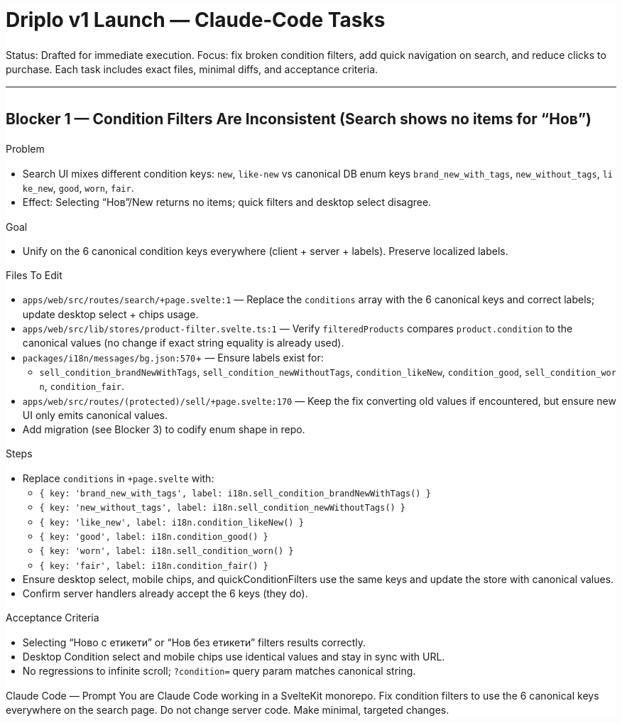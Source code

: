 # Driplo v1 Launch — Claude‑Code Tasks

Status: Drafted for immediate execution. Focus: fix broken condition filters, add quick navigation on search, and reduce clicks to purchase. Each task includes exact files, minimal diffs, and acceptance criteria.

---

## Blocker 1 — Condition Filters Are Inconsistent (Search shows no items for “Нов”)

Problem
- Search UI mixes different condition keys: `new`, `like-new` vs canonical DB enum keys `brand_new_with_tags`, `new_without_tags`, `like_new`, `good`, `worn`, `fair`.
- Effect: Selecting “Нов”/New returns no items; quick filters and desktop select disagree.

Goal
- Unify on the 6 canonical condition keys everywhere (client + server + labels). Preserve localized labels.

Files To Edit
- `apps/web/src/routes/search/+page.svelte:1` — Replace the `conditions` array with the 6 canonical keys and correct labels; update desktop select + chips usage.
- `apps/web/src/lib/stores/product-filter.svelte.ts:1` — Verify `filteredProducts` compares `product.condition` to the canonical values (no change if exact string equality is already used).
- `packages/i18n/messages/bg.json:570`+ — Ensure labels exist for:
  - `sell_condition_brandNewWithTags`, `sell_condition_newWithoutTags`, `condition_likeNew`, `condition_good`, `sell_condition_worn`, `condition_fair`.
- `apps/web/src/routes/(protected)/sell/+page.svelte:170` — Keep the fix converting old values if encountered, but ensure new UI only emits canonical values.
- Add migration (see Blocker 3) to codify enum shape in repo.

Steps
- Replace `conditions` in `+page.svelte` with:
  - `{ key: 'brand_new_with_tags', label: i18n.sell_condition_brandNewWithTags() }`
  - `{ key: 'new_without_tags', label: i18n.sell_condition_newWithoutTags() }`
  - `{ key: 'like_new', label: i18n.condition_likeNew() }`
  - `{ key: 'good', label: i18n.condition_good() }`
  - `{ key: 'worn', label: i18n.sell_condition_worn() }`
  - `{ key: 'fair', label: i18n.condition_fair() }`
- Ensure desktop select, mobile chips, and quickConditionFilters use the same keys and update the store with canonical values.
- Confirm server handlers already accept the 6 keys (they do).

Acceptance Criteria
- Selecting “Ново с етикети” or “Нов без етикети” filters results correctly.
- Desktop Condition select and mobile chips use identical values and stay in sync with URL.
- No regressions to infinite scroll; `?condition=` query param matches canonical string.

Claude Code — Prompt
You are Claude Code working in a SvelteKit monorepo. Fix condition filters to use the 6 canonical keys everywhere on the search page. Do not change server code. Make minimal, targeted changes.
